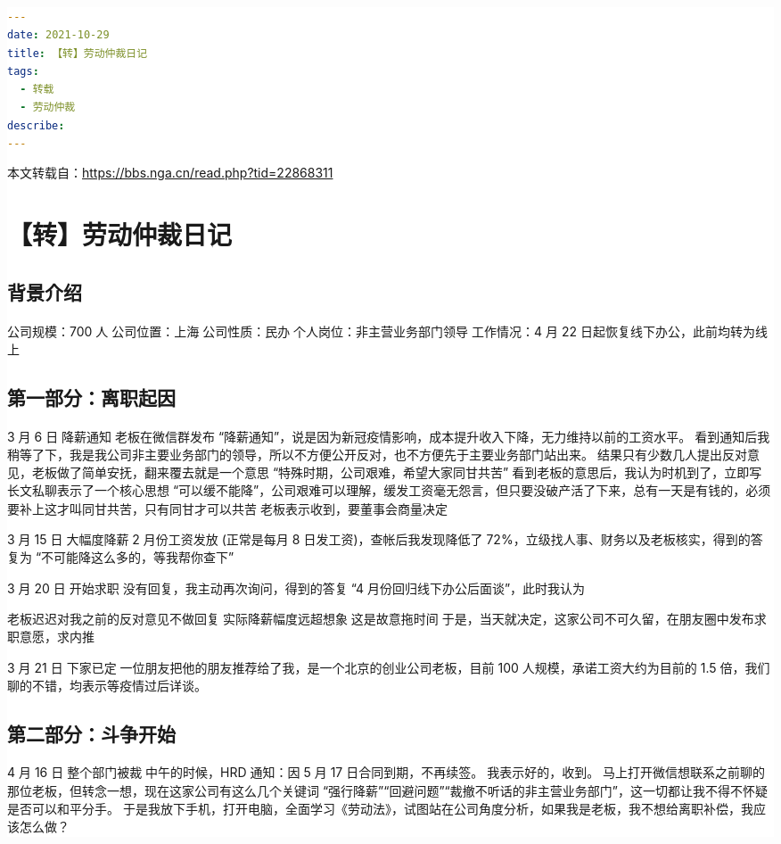 ```yaml
---
date: 2021-10-29
title: 【转】劳动仲裁日记
tags:
  - 转载
  - 劳动仲裁
describe: 
---
```


本文转载自：https://bbs.nga.cn/read.php?tid=22868311
# 【转】劳动仲裁日记
## 背景介绍

公司规模：700 人
公司位置：上海
公司性质：民办
个人岗位：非主营业务部门领导
工作情况：4 月 22 日起恢复线下办公，此前均转为线上
## 第一部分：离职起因

3 月 6 日 降薪通知
老板在微信群发布 “降薪通知”，说是因为新冠疫情影响，成本提升收入下降，无力维持以前的工资水平。
看到通知后我稍等了下，我是我公司非主要业务部门的领导，所以不方便公开反对，也不方便先于主要业务部门站出来。
结果只有少数几人提出反对意见，老板做了简单安抚，翻来覆去就是一个意思 “特殊时期，公司艰难，希望大家同甘共苦”
看到老板的意思后，我认为时机到了，立即写长文私聊表示了一个核心思想 “可以缓不能降”，公司艰难可以理解，缓发工资毫无怨言，但只要没破产活了下来，总有一天是有钱的，必须要补上这才叫同甘共苦，只有同甘才可以共苦
老板表示收到，要董事会商量决定

3 月 15 日 大幅度降薪
2 月份工资发放 (正常是每月 8 日发工资)，查帐后我发现降低了 72%，立级找人事、财务以及老板核实，得到的答复为 “不可能降这么多的，等我帮你查下”

3 月 20 日 开始求职
没有回复，我主动再次询问，得到的答复 “4 月份回归线下办公后面谈”，此时我认为

老板迟迟对我之前的反对意见不做回复
实际降薪幅度远超想象
这是故意拖时间
于是，当天就决定，这家公司不可久留，在朋友圈中发布求职意愿，求内推

3 月 21 日 下家已定
一位朋友把他的朋友推荐给了我，是一个北京的创业公司老板，目前 100 人规模，承诺工资大约为目前的 1.5 倍，我们聊的不错，均表示等疫情过后详谈。

## 第二部分：斗争开始

4 月 16 日 整个部门被裁
中午的时候，HRD 通知：因 5 月 17 日合同到期，不再续签。
我表示好的，收到。
马上打开微信想联系之前聊的那位老板，但转念一想，现在这家公司有这么几个关键词 “强行降薪”“回避问题”“裁撤不听话的非主营业务部门”，这一切都让我不得不怀疑是否可以和平分手。
于是我放下手机，打开电脑，全面学习《劳动法》，试图站在公司角度分析，如果我是老板，我不想给离职补偿，我应该怎么做？
